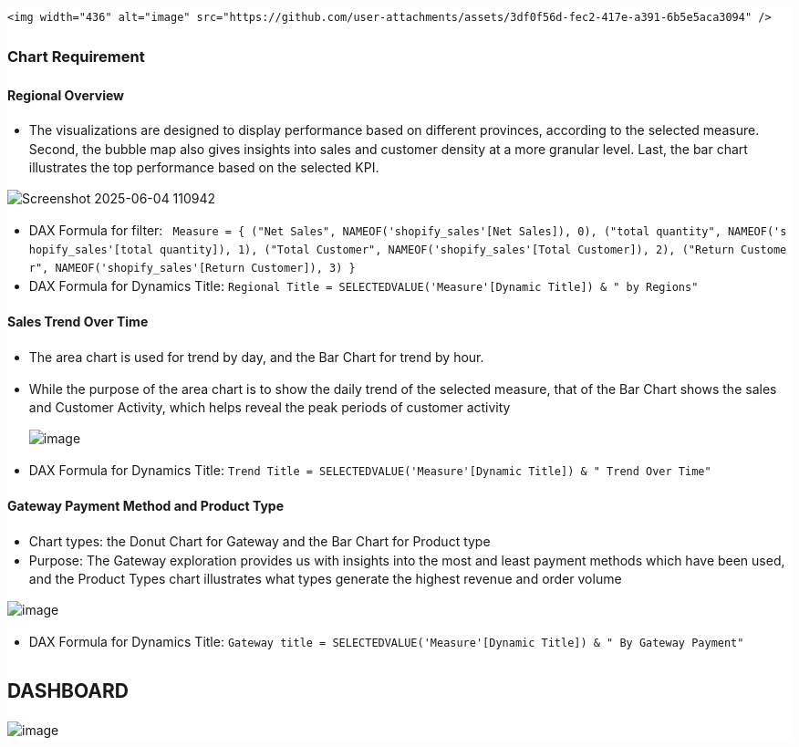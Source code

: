     <img width="436" alt="image" src="https://github.com/user-attachments/assets/3df0f56d-fec2-417e-a391-6b5e5aca3094" />


### Chart Requirement
#### Regional Overview
  - The visualizations are designed to display performance based on different provinces, according to the selected measure. Second, the bubble map also gives insights into sales and customer density at a more granular level. Last, the bar chart illustrates the top performance based on the selected KPI.  
  <img width="413" alt="Screenshot 2025-06-04 110942" src="https://github.com/user-attachments/assets/488c2299-838d-47ec-989f-c49f75f9ea7d" />
  
  -  DAX Formula for filter: `` Measure = {
      ("Net Sales", NAMEOF('shopify_sales'[Net Sales]), 0),
      ("total quantity", NAMEOF('shopify_sales'[total quantity]), 1),
      ("Total Customer", NAMEOF('shopify_sales'[Total Customer]), 2),
      ("Return Customer", NAMEOF('shopify_sales'[Return Customer]), 3)
     }`` 
  - DAX Formula for Dynamics Title:
  `` Regional Title = SELECTEDVALUE('Measure'[Dynamic Title]) & " by Regions" ``

#### Sales Trend Over Time

  - The area chart is used for trend by day, and the Bar Chart for trend by hour.
  - While the purpose of the area chart is to show the daily trend of the selected measure, that of the Bar Chart shows the sales and Customer Activity, which helps reveal the peak periods of customer activity
    
    <img width="445" alt="image" src="https://github.com/user-attachments/assets/9410c646-b8ed-42a9-8e6c-c3f5bde341f0" />
  
  - DAX Formula for Dynamics Title:
    `` Trend Title = SELECTEDVALUE('Measure'[Dynamic Title]) & " Trend Over Time"  ``

  #### Gateway Payment Method and Product Type

  - Chart types: the Donut Chart for Gateway and the Bar Chart for Product type
  - Purpose: The Gateway exploration provides us with insights into the most and least payment methods which have been used, and the Product Types chart illustrates what types generate the highest revenue and order volume
   <img width="434" alt="image" src="https://github.com/user-attachments/assets/0f9b408c-937a-4618-945a-11bf5b210233" />
  
  - DAX Formula for Dynamics Title: `` Gateway title = SELECTEDVALUE('Measure'[Dynamic Title]) & " By Gateway Payment" ``

## DASHBOARD

 <img width="863" alt="image" src="https://github.com/user-attachments/assets/882cc102-a80b-4907-8a5f-fe1e9488254a" />



